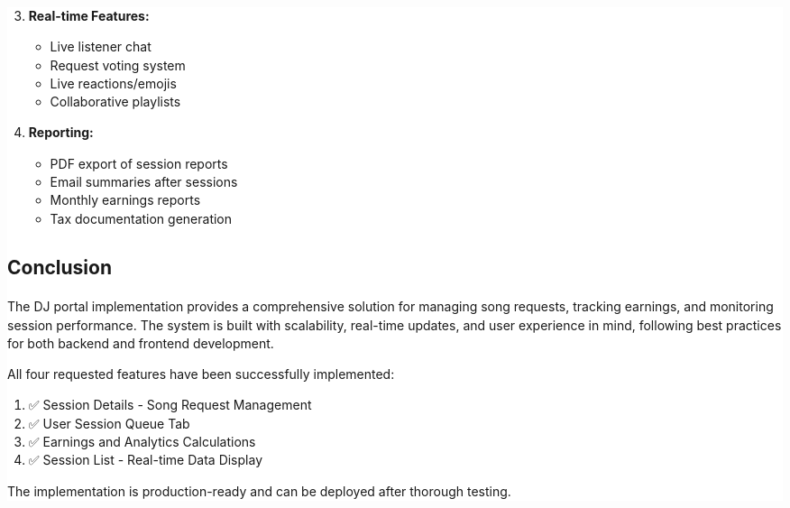 3. **Real-time Features:**
   - Live listener chat
   - Request voting system
   - Live reactions/emojis
   - Collaborative playlists

4. **Reporting:**
   - PDF export of session reports
   - Email summaries after sessions
   - Monthly earnings reports
   - Tax documentation generation

## Conclusion

The DJ portal implementation provides a comprehensive solution for managing song requests, tracking earnings, and monitoring session performance. The system is built with scalability, real-time updates, and user experience in mind, following best practices for both backend and frontend development.

All four requested features have been successfully implemented:
1. ✅ Session Details - Song Request Management
2. ✅ User Session Queue Tab
3. ✅ Earnings and Analytics Calculations
4. ✅ Session List - Real-time Data Display

The implementation is production-ready and can be deployed after thorough testing.

